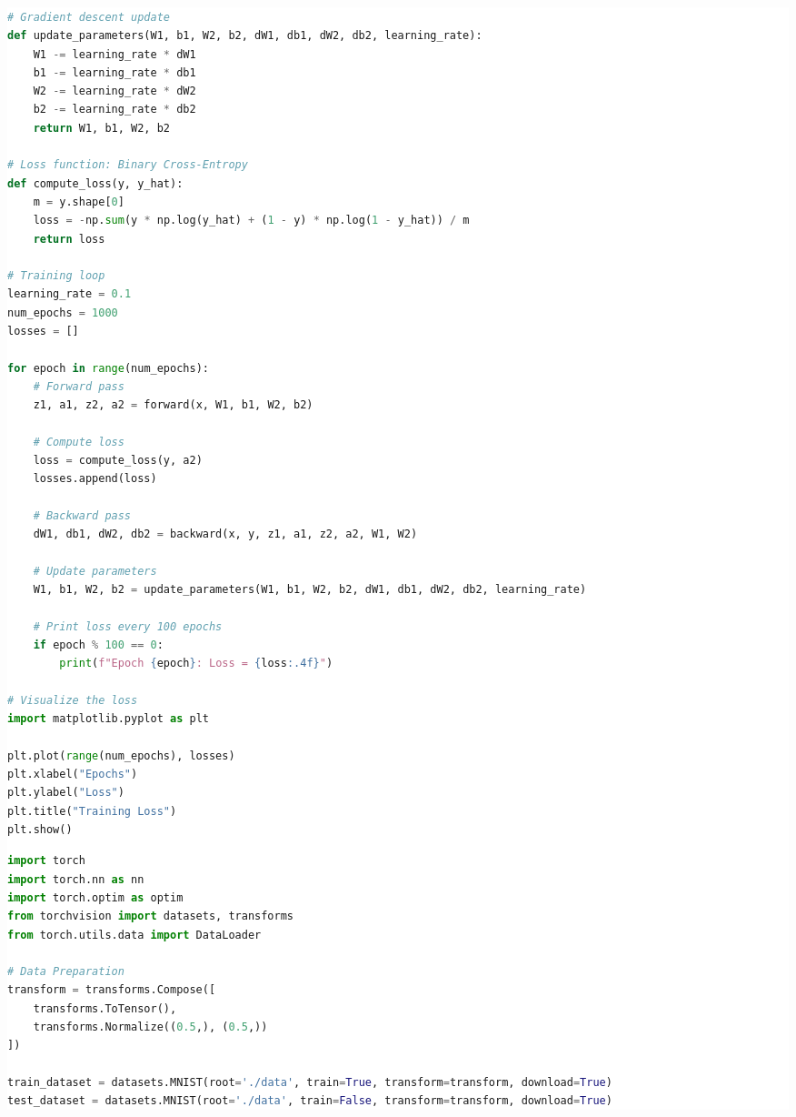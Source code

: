 ```python
# Gradient descent update
def update_parameters(W1, b1, W2, b2, dW1, db1, dW2, db2, learning_rate):
    W1 -= learning_rate * dW1
    b1 -= learning_rate * db1
    W2 -= learning_rate * dW2
    b2 -= learning_rate * db2
    return W1, b1, W2, b2

# Loss function: Binary Cross-Entropy
def compute_loss(y, y_hat):
    m = y.shape[0]
    loss = -np.sum(y * np.log(y_hat) + (1 - y) * np.log(1 - y_hat)) / m
    return loss

# Training loop
learning_rate = 0.1
num_epochs = 1000
losses = []

for epoch in range(num_epochs):
    # Forward pass
    z1, a1, z2, a2 = forward(x, W1, b1, W2, b2)
    
    # Compute loss
    loss = compute_loss(y, a2)
    losses.append(loss)
    
    # Backward pass
    dW1, db1, dW2, db2 = backward(x, y, z1, a1, z2, a2, W1, W2)
    
    # Update parameters
    W1, b1, W2, b2 = update_parameters(W1, b1, W2, b2, dW1, db1, dW2, db2, learning_rate)
    
    # Print loss every 100 epochs
    if epoch % 100 == 0:
        print(f"Epoch {epoch}: Loss = {loss:.4f}")

# Visualize the loss
import matplotlib.pyplot as plt

plt.plot(range(num_epochs), losses)
plt.xlabel("Epochs")
plt.ylabel("Loss")
plt.title("Training Loss")
plt.show()
```


```python
import torch
import torch.nn as nn
import torch.optim as optim
from torchvision import datasets, transforms
from torch.utils.data import DataLoader

# Data Preparation
transform = transforms.Compose([
    transforms.ToTensor(),
    transforms.Normalize((0.5,), (0.5,))
])

train_dataset = datasets.MNIST(root='./data', train=True, transform=transform, download=True)
test_dataset = datasets.MNIST(root='./data', train=False, transform=transform, download=True)

```